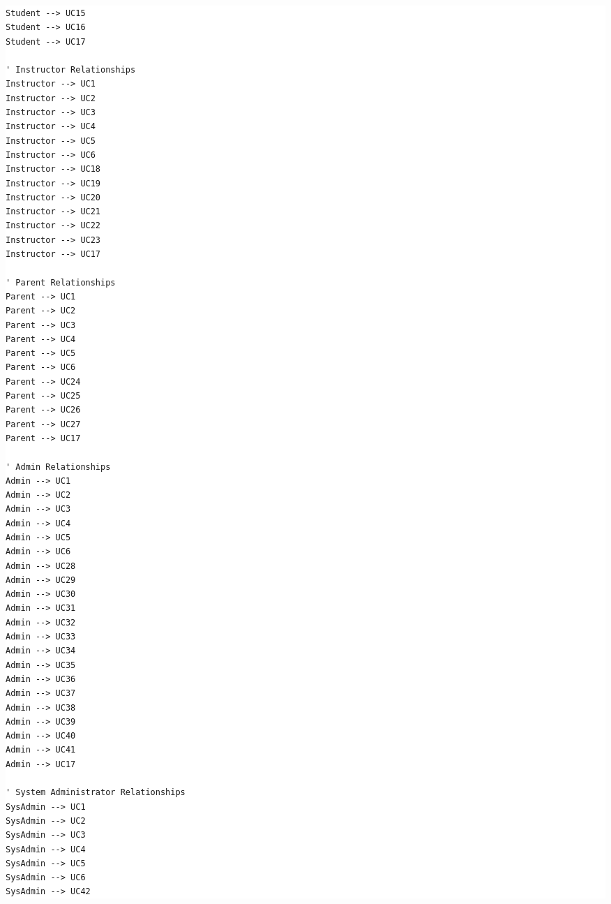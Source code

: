 ```plantuml
Student --> UC15
Student --> UC16
Student --> UC17

' Instructor Relationships
Instructor --> UC1
Instructor --> UC2
Instructor --> UC3
Instructor --> UC4
Instructor --> UC5
Instructor --> UC6
Instructor --> UC18
Instructor --> UC19
Instructor --> UC20
Instructor --> UC21
Instructor --> UC22
Instructor --> UC23
Instructor --> UC17

' Parent Relationships
Parent --> UC1
Parent --> UC2
Parent --> UC3
Parent --> UC4
Parent --> UC5
Parent --> UC6
Parent --> UC24
Parent --> UC25
Parent --> UC26
Parent --> UC27
Parent --> UC17

' Admin Relationships
Admin --> UC1
Admin --> UC2
Admin --> UC3
Admin --> UC4
Admin --> UC5
Admin --> UC6
Admin --> UC28
Admin --> UC29
Admin --> UC30
Admin --> UC31
Admin --> UC32
Admin --> UC33
Admin --> UC34
Admin --> UC35
Admin --> UC36
Admin --> UC37
Admin --> UC38
Admin --> UC39
Admin --> UC40
Admin --> UC41
Admin --> UC17

' System Administrator Relationships
SysAdmin --> UC1
SysAdmin --> UC2
SysAdmin --> UC3
SysAdmin --> UC4
SysAdmin --> UC5
SysAdmin --> UC6
SysAdmin --> UC42
```
